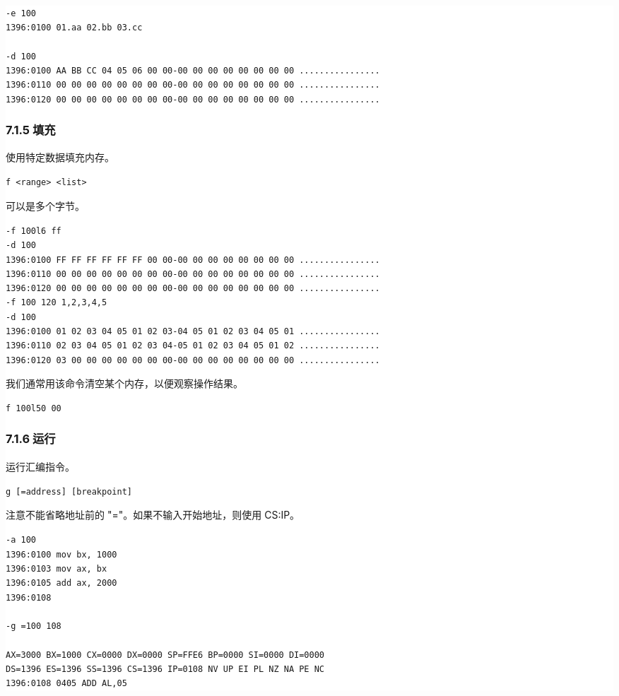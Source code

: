 ```
-e 100
1396:0100 01.aa 02.bb 03.cc

-d 100
1396:0100 AA BB CC 04 05 06 00 00-00 00 00 00 00 00 00 00 ................
1396:0110 00 00 00 00 00 00 00 00-00 00 00 00 00 00 00 00 ................
1396:0120 00 00 00 00 00 00 00 00-00 00 00 00 00 00 00 00 ................
```

### 7.1.5 填充

使用特定数据填充内存。

```
f <range> <list>
```

可以是多个字节。

```
-f 100l6 ff
-d 100
1396:0100 FF FF FF FF FF FF 00 00-00 00 00 00 00 00 00 00 ................
1396:0110 00 00 00 00 00 00 00 00-00 00 00 00 00 00 00 00 ................
1396:0120 00 00 00 00 00 00 00 00-00 00 00 00 00 00 00 00 ................
-f 100 120 1,2,3,4,5
-d 100
1396:0100 01 02 03 04 05 01 02 03-04 05 01 02 03 04 05 01 ................
1396:0110 02 03 04 05 01 02 03 04-05 01 02 03 04 05 01 02 ................
1396:0120 03 00 00 00 00 00 00 00-00 00 00 00 00 00 00 00 ................
```

我们通常用该命令清空某个内存，以便观察操作结果。

```
f 100l50 00
```

### 7.1.6 运行

运行汇编指令。

```
g [=address] [breakpoint]
```

注意不能省略地址前的 "="。如果不输入开始地址，则使用 CS:IP。

```
-a 100
1396:0100 mov bx, 1000
1396:0103 mov ax, bx
1396:0105 add ax, 2000
1396:0108

-g =100 108

AX=3000 BX=1000 CX=0000 DX=0000 SP=FFE6 BP=0000 SI=0000 DI=0000
DS=1396 ES=1396 SS=1396 CS=1396 IP=0108 NV UP EI PL NZ NA PE NC
1396:0108 0405 ADD AL,05
```
